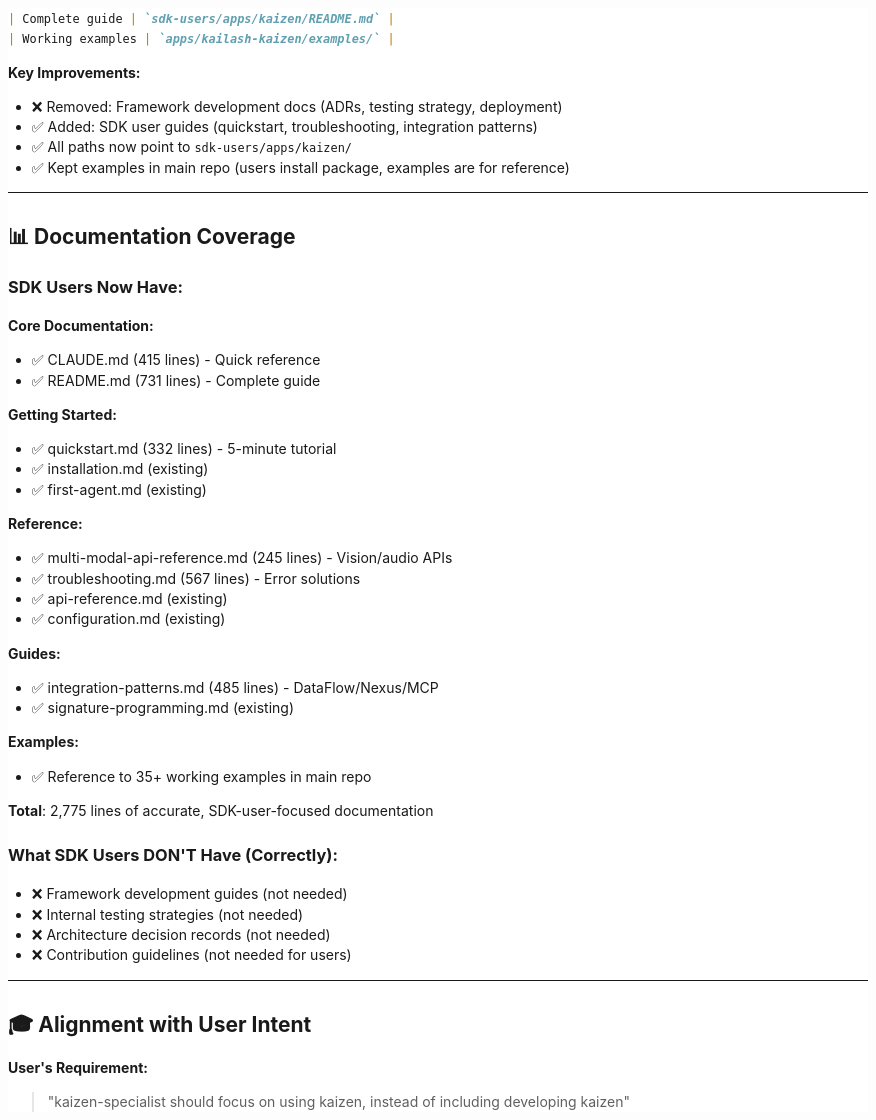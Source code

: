 ```markdown
| Complete guide | `sdk-users/apps/kaizen/README.md` |
| Working examples | `apps/kailash-kaizen/examples/` |
```

**Key Improvements:**
- ❌ Removed: Framework development docs (ADRs, testing strategy, deployment)
- ✅ Added: SDK user guides (quickstart, troubleshooting, integration patterns)
- ✅ All paths now point to `sdk-users/apps/kaizen/`
- ✅ Kept examples in main repo (users install package, examples are for reference)

---

## 📊 Documentation Coverage

### SDK Users Now Have:

**Core Documentation:**
- ✅ CLAUDE.md (415 lines) - Quick reference
- ✅ README.md (731 lines) - Complete guide

**Getting Started:**
- ✅ quickstart.md (332 lines) - 5-minute tutorial
- ✅ installation.md (existing)
- ✅ first-agent.md (existing)

**Reference:**
- ✅ multi-modal-api-reference.md (245 lines) - Vision/audio APIs
- ✅ troubleshooting.md (567 lines) - Error solutions
- ✅ api-reference.md (existing)
- ✅ configuration.md (existing)

**Guides:**
- ✅ integration-patterns.md (485 lines) - DataFlow/Nexus/MCP
- ✅ signature-programming.md (existing)

**Examples:**
- ✅ Reference to 35+ working examples in main repo

**Total**: 2,775 lines of accurate, SDK-user-focused documentation

### What SDK Users DON'T Have (Correctly):
- ❌ Framework development guides (not needed)
- ❌ Internal testing strategies (not needed)
- ❌ Architecture decision records (not needed)
- ❌ Contribution guidelines (not needed for users)

---

## 🎓 Alignment with User Intent

**User's Requirement:**
> "kaizen-specialist should focus on using kaizen, instead of including developing kaizen"
